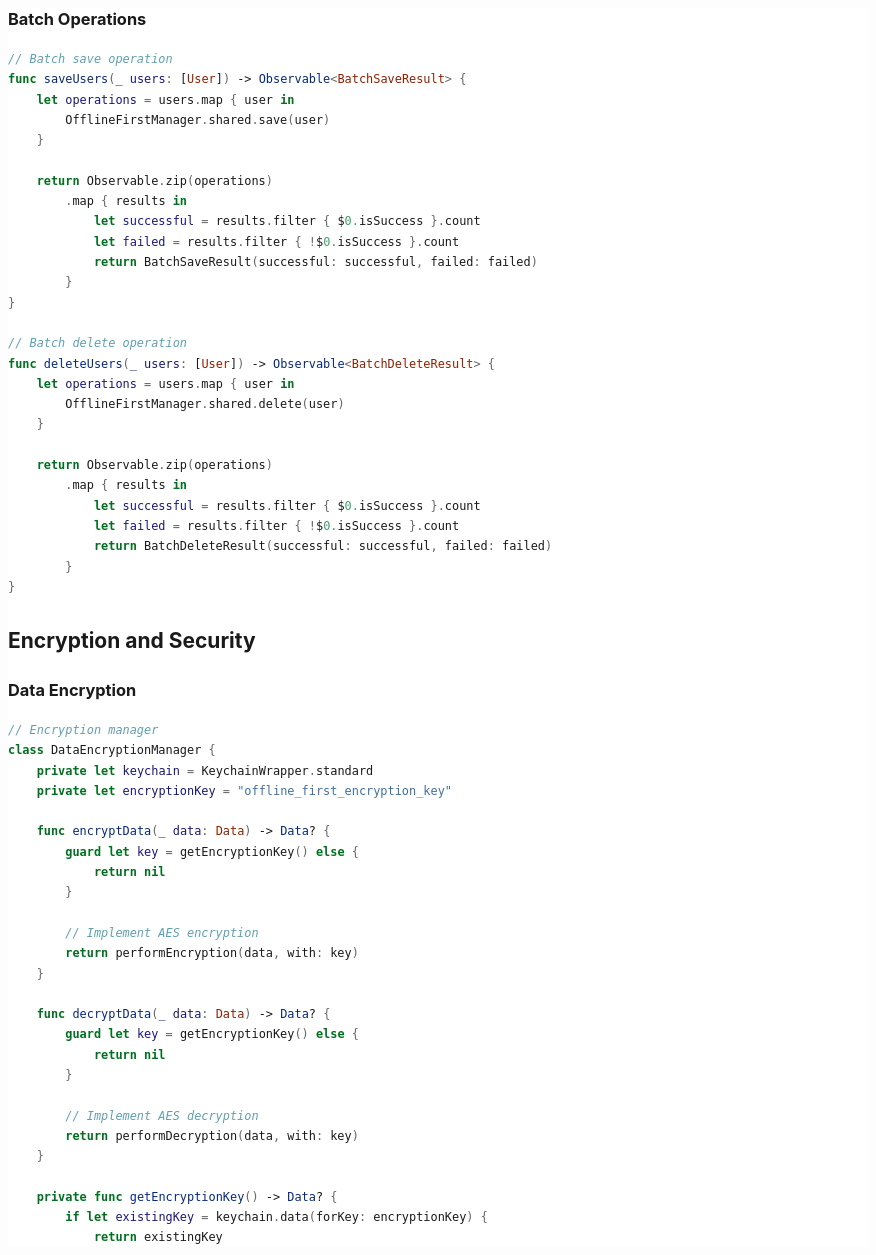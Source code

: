 ### Batch Operations

```swift
// Batch save operation
func saveUsers(_ users: [User]) -> Observable<BatchSaveResult> {
    let operations = users.map { user in
        OfflineFirstManager.shared.save(user)
    }
    
    return Observable.zip(operations)
        .map { results in
            let successful = results.filter { $0.isSuccess }.count
            let failed = results.filter { !$0.isSuccess }.count
            return BatchSaveResult(successful: successful, failed: failed)
        }
}

// Batch delete operation
func deleteUsers(_ users: [User]) -> Observable<BatchDeleteResult> {
    let operations = users.map { user in
        OfflineFirstManager.shared.delete(user)
    }
    
    return Observable.zip(operations)
        .map { results in
            let successful = results.filter { $0.isSuccess }.count
            let failed = results.filter { !$0.isSuccess }.count
            return BatchDeleteResult(successful: successful, failed: failed)
        }
}
```

## Encryption and Security

### Data Encryption

```swift
// Encryption manager
class DataEncryptionManager {
    private let keychain = KeychainWrapper.standard
    private let encryptionKey = "offline_first_encryption_key"
    
    func encryptData(_ data: Data) -> Data? {
        guard let key = getEncryptionKey() else {
            return nil
        }
        
        // Implement AES encryption
        return performEncryption(data, with: key)
    }
    
    func decryptData(_ data: Data) -> Data? {
        guard let key = getEncryptionKey() else {
            return nil
        }
        
        // Implement AES decryption
        return performDecryption(data, with: key)
    }
    
    private func getEncryptionKey() -> Data? {
        if let existingKey = keychain.data(forKey: encryptionKey) {
            return existingKey
```